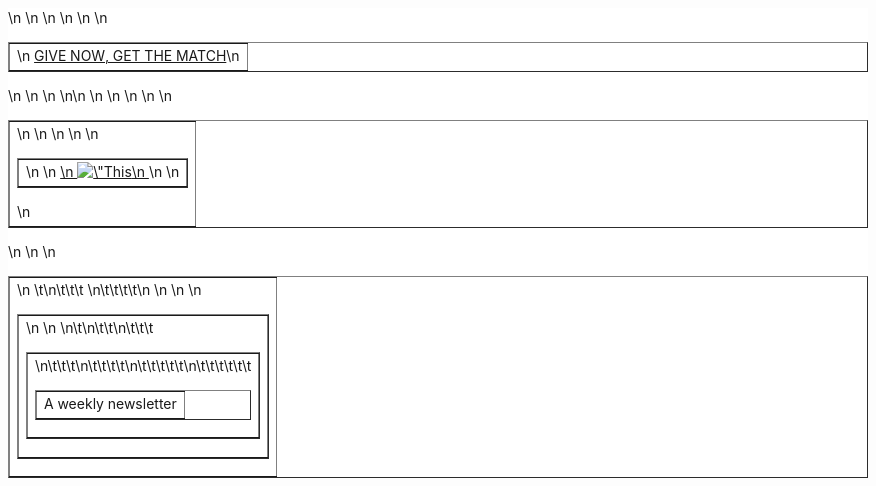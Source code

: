 <table border=\"0\" cellpadding=\"0\" cellspacing=\"0\" class=\"mcnButtonContentContainer\" style=\"border-collapse: separate !important;border-radius: 14px;background-color: #FF0000;mso-table-lspace: 0pt;mso-table-rspace: 0pt;-ms-text-size-adjust: 100%;-webkit-text-size-adjust: 100%;\">\n                    <tbody>\n                        <tr>\n                            <td align=\"center\" valign=\"middle\" class=\"mcnButtonContent\" style=\"font-family: Arial;font-size: 16px;padding: 15px;mso-line-height-rule: exactly;-ms-text-size-adjust: 100%;-webkit-text-size-adjust: 100%;\">\n                                <a class=\"mcnButton \" title=\"GIVE NOW, GET THE MATCH\" href=\"/donate?campaign=701Dn000000YgpvIAC\" target=\"_blank\" style=\"font-weight: bold;letter-spacing: normal;line-height: 100%;text-align: center;text-decoration: none;color: #FFFFFF;mso-line-height-rule: exactly;-ms-text-size-adjust: 100%;-webkit-text-size-adjust: 100%;display: block;\">GIVE NOW, GET THE MATCH</a>\n                            </td>\n                        </tr>\n                    </tbody>\n                </table>\n            </td>\n        </tr>\n    </tbody>\n</table><table border=\"0\" cellpadding=\"0\" cellspacing=\"0\" width=\"100%\" class=\"mcnImageBlock\" style=\"min-width: 100%;border-collapse: collapse;mso-table-lspace: 0pt;mso-table-rspace: 0pt;-ms-text-size-adjust: 100%;-webkit-text-size-adjust: 100%;\">\n    <tbody class=\"mcnImageBlockOuter\">\n            <tr>\n                <td valign=\"top\" style=\"padding: 9px;mso-line-height-rule: exactly;-ms-text-size-adjust: 100%;-webkit-text-size-adjust: 100%;\" class=\"mcnImageBlockInner\">\n                    <table align=\"left\" width=\"100%\" border=\"0\" cellpadding=\"0\" cellspacing=\"0\" class=\"mcnImageContentContainer\" style=\"min-width: 100%;border-collapse: collapse;mso-table-lspace: 0pt;mso-table-rspace: 0pt;-ms-text-size-adjust: 100%;-webkit-text-size-adjust: 100%;\">\n                        <tbody><tr>\n                            <td class=\"mcnImageContent\" valign=\"top\" style=\"padding-right: 9px;padding-left: 9px;padding-top: 0;padding-bottom: 0;text-align: center;mso-line-height-rule: exactly;-ms-text-size-adjust: 100%;-webkit-text-size-adjust: 100%;\">\n                                \n                                    <a href=\"https://www.spotlightpa.org\" title=\"\" class=\"\" target=\"_blank\" style=\"mso-line-height-rule: exactly;-ms-text-size-adjust: 100%;-webkit-text-size-adjust: 100%;\">\n                                        <img align=\"center\" alt=\"This is The Investigator, a free weekly newsletter with the top news from across Pennsylvania.\" src=\"https://mcusercontent.com/77370ff1d001f9bb991fed9e7/images/d28f72f2-1120-6f84-d8f4-20ff42418925.jpg\" width=\"564\" style=\"max-width: 1195px;padding-bottom: 0;display: inline !important;vertical-align: bottom;border: 0;height: auto;outline: none;text-decoration: none;-ms-interpolation-mode: bicubic;\" class=\"mcnImage\"/>\n                                    </a>\n                                \n                            </td>\n                        </tr>\n                    </tbody></table>\n                </td>\n            </tr>\n    </tbody>\n</table><table border=\"0\" cellpadding=\"0\" cellspacing=\"0\" width=\"100%\" class=\"mcnTextBlock\" style=\"min-width: 100%;border-collapse: collapse;mso-table-lspace: 0pt;mso-table-rspace: 0pt;-ms-text-size-adjust: 100%;-webkit-text-size-adjust: 100%;\">\n    <tbody class=\"mcnTextBlockOuter\">\n        <tr>\n            <td valign=\"top\" class=\"mcnTextBlockInner\" style=\"padding-top: 9px;mso-line-height-rule: exactly;-ms-text-size-adjust: 100%;-webkit-text-size-adjust: 100%;\">\n              \t\n\t\t\t    \n\t\t\t\t\n                <table align=\"left\" border=\"0\" cellpadding=\"0\" cellspacing=\"0\" style=\"max-width: 100%;min-width: 100%;border-collapse: collapse;mso-table-lspace: 0pt;mso-table-rspace: 0pt;-ms-text-size-adjust: 100%;-webkit-text-size-adjust: 100%;\" width=\"100%\" class=\"mcnTextContentContainer\">\n                    <tbody><tr>\n                        \n                        <td valign=\"top\" class=\"mcnTextContent\" style=\"padding: 0px 18px 9px;font-family: Arial, &#34;Helvetica Neue&#34;, Helvetica, sans-serif;line-height: 150%;mso-line-height-rule: exactly;-ms-text-size-adjust: 100%;-webkit-text-size-adjust: 100%;word-break: break-word;color: #3b3b3b;font-size: 16px;text-align: left;\">\n                        \n                            <table align=\"center\" border=\"0\" cellpadding=\"0\" cellspacing=\"0\" width=\"100%\" style=\"border-collapse: collapse;mso-table-lspace: 0pt;mso-table-rspace: 0pt;-ms-text-size-adjust: 100%;-webkit-text-size-adjust: 100%;\">\n\t<tbody>\n\t\t<tr>\n\t\t\t<td style=\"mso-line-height-rule: exactly;-ms-text-size-adjust: 100%;-webkit-text-size-adjust: 100%;\">\n\t\t\t<table align=\"center\" border=\"0\" cellpadding=\"0\" cellspacing=\"0\" style=\"border-collapse: collapse;mso-table-lspace: 0pt;mso-table-rspace: 0pt;-ms-text-size-adjust: 100%;-webkit-text-size-adjust: 100%;\">\n\t\t\t\t<tbody>\n\t\t\t\t\t<tr>\n\t\t\t\t\t\t<td align=\"center\" style=\"vertical-align: middle;line-height: 18px;font-family: tahoma,helvetica neue,helvetica,arial,sans-serif;color: #515154;mso-line-height-rule: exactly;-ms-text-size-adjust: 100%;-webkit-text-size-adjust: 100%;\"><span style=\"font-size:20px\"><span style=\"font-family:tahoma,verdana,segoe,sans-serif\">A weekly newsletter